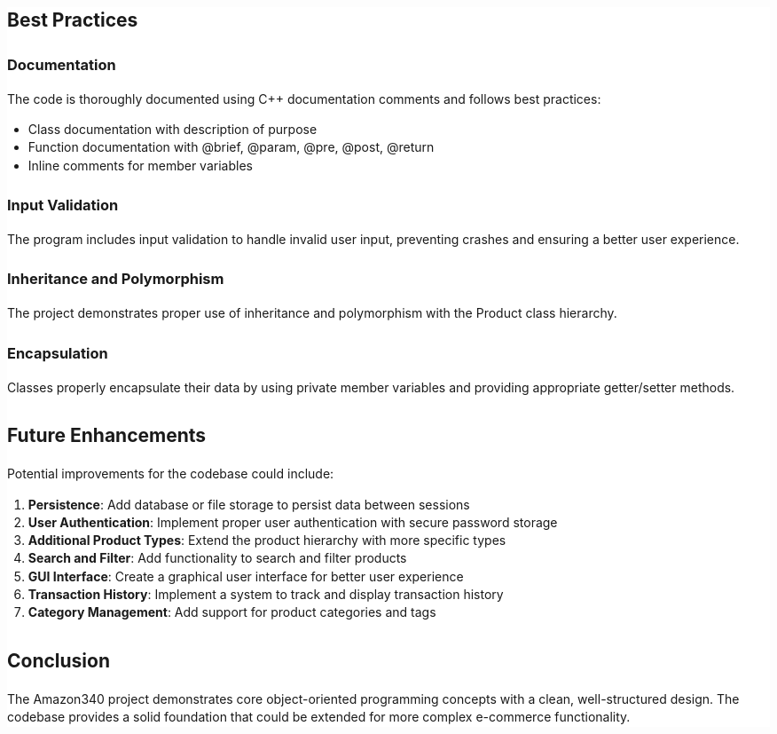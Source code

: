## Best Practices

### Documentation
The code is thoroughly documented using C++ documentation comments and follows best practices:
- Class documentation with description of purpose
- Function documentation with @brief, @param, @pre, @post, @return
- Inline comments for member variables

### Input Validation
The program includes input validation to handle invalid user input, preventing crashes and ensuring a better user experience.

### Inheritance and Polymorphism
The project demonstrates proper use of inheritance and polymorphism with the Product class hierarchy.

### Encapsulation
Classes properly encapsulate their data by using private member variables and providing appropriate getter/setter methods.

## Future Enhancements

Potential improvements for the codebase could include:

1. **Persistence**: Add database or file storage to persist data between sessions
2. **User Authentication**: Implement proper user authentication with secure password storage
3. **Additional Product Types**: Extend the product hierarchy with more specific types
4. **Search and Filter**: Add functionality to search and filter products
5. **GUI Interface**: Create a graphical user interface for better user experience
6. **Transaction History**: Implement a system to track and display transaction history
7. **Category Management**: Add support for product categories and tags

## Conclusion

The Amazon340 project demonstrates core object-oriented programming concepts with a clean, well-structured design. The codebase provides a solid foundation that could be extended for more complex e-commerce functionality.